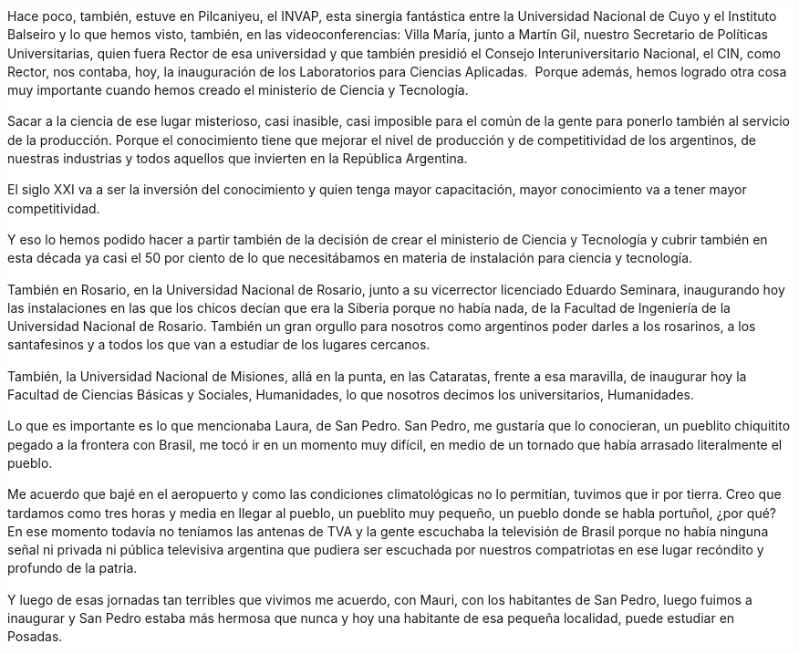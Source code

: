 Hace poco, también, estuve en Pilcaniyeu, el INVAP, esta sinergia
fantástica entre la Universidad Nacional de Cuyo y el Instituto Balseiro
y lo que hemos visto, también, en las videoconferencias: Villa María,
junto a Martín Gil, nuestro Secretario de Políticas Universitarias,
quien fuera Rector de esa universidad y que también presidió el Consejo
Interuniversitario Nacional, el CIN, como Rector, nos contaba, hoy, la
inauguración de los Laboratorios para Ciencias Aplicadas.  Porque
además, hemos logrado otra cosa muy importante cuando hemos creado el
ministerio de Ciencia y Tecnología.

Sacar a la ciencia de ese lugar misterioso, casi inasible, casi
imposible para el común de la gente para ponerlo también al servicio de
la producción. Porque el conocimiento tiene que mejorar el nivel de
producción y de competitividad de los argentinos, de nuestras industrias
y todos aquellos que invierten en la República Argentina.

El siglo XXI va a ser la inversión del conocimiento y quien tenga mayor
capacitación, mayor conocimiento va a tener mayor competitividad.

Y eso lo hemos podido hacer a partir también de la decisión de crear el
ministerio de Ciencia y Tecnología y cubrir también en esta década ya
casi el 50 por ciento de lo que necesitábamos en materia de instalación
para ciencia y tecnología.

También en Rosario, en la Universidad Nacional de Rosario, junto a su
vicerrector licenciado Eduardo Seminara, inaugurando hoy las
instalaciones en las que los chicos decían que era la Siberia porque no
había nada, de la Facultad de Ingeniería de la Universidad Nacional de
Rosario. También un gran orgullo para nosotros como argentinos poder
darles a los rosarinos, a los santafesinos y a todos los que van a
estudiar de los lugares cercanos.

También, la Universidad Nacional de Misiones, allá en la punta, en las
Cataratas, frente a esa maravilla, de inaugurar hoy la Facultad de
Ciencias Básicas y Sociales, Humanidades, lo que nosotros decimos los
universitarios, Humanidades.

Lo que es importante es lo que mencionaba Laura, de San Pedro. San
Pedro, me gustaría que lo conocieran, un pueblito chiquitito pegado a la
frontera con Brasil, me tocó ir en un momento muy difícil, en medio de
un tornado que había arrasado literalmente el pueblo.

Me acuerdo que bajé en el aeropuerto y como las condiciones
climatológicas no lo permitían, tuvimos que ir por tierra. Creo que
tardamos como tres horas y media en llegar al pueblo, un pueblito muy
pequeño, un pueblo donde se habla portuñol, ¿por qué? En ese momento
todavía no teníamos las antenas de TVA y la gente escuchaba la
televisión de Brasil porque no había ninguna señal ni privada ni pública
televisiva argentina que pudiera ser escuchada por nuestros compatriotas
en ese lugar recóndito y profundo de la patria.

Y luego de esas jornadas tan terribles que vivimos me acuerdo, con
Mauri, con los habitantes de San Pedro, luego fuimos a inaugurar y San
Pedro estaba más hermosa que nunca y hoy una habitante de esa pequeña
localidad, puede estudiar en Posadas.
